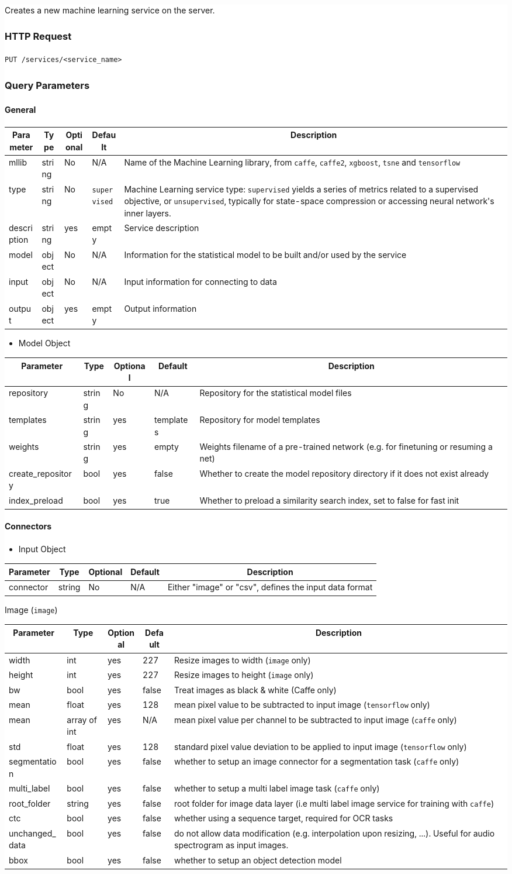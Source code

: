 Creates a new machine learning service on the server.

### HTTP Request

`PUT /services/<service_name>`

### Query Parameters

#### General

Parameter | Type | Optional | Default | Description
--------- | ---- | -------- | ------- | -----------
mllib | string | No | N/A  | Name of the Machine Learning library, from `caffe`, `caffe2`, `xgboost`, `tsne` and `tensorflow` 
type | string | No | `supervised` | Machine Learning service type: `supervised` yields a series of metrics related to a supervised objective, or `unsupervised`, typically for state-space compression or accessing neural network's inner layers.
description | string | yes | empty | Service description
model | object | No | N/A | Information for the statistical model to be built and/or used by the service
input | object | No | N/A | Input information for connecting to data
output | object | yes | empty | Output information

- Model Object

Parameter | Type | Optional | Default | Description
--------- | ---- | -------- | ------- | -----------
repository | string | No | N/A | Repository for the statistical model files
templates | string | yes | templates | Repository for model templates
weights | string | yes | empty | Weights filename of a pre-trained network (e.g. for finetuning or resuming a net)
create_repository | bool | yes | false | Whether to create the model repository directory if it does not exist already
index_preload | bool | yes | true | Whether to preload a similarity search index, set to false for fast init

#### Connectors

- Input Object

Parameter | Type | Optional | Default | Description
--------- | ---- | -------- | ------- | -----------
connector | string | No | N/A | Either "image" or "csv", defines the input data format

Image (`image`)

Parameter | Type | Optional | Default | Description
--------- | ---- | -------- | ------- | -----------
width | int | yes | 227 | Resize images to width (`image` only)
height | int | yes | 227 | Resize images to height (`image` only)
bw | bool | yes | false | Treat images as black & white (Caffe only)
mean | float | yes | 128 | mean pixel value to be subtracted to input image (`tensorflow` only)
mean | array of int | yes | N/A | mean pixel value per channel to be subtracted to input image (`caffe` only)
std | float | yes | 128 | standard pixel value deviation to be applied to input image (`tensorflow` only)
segmentation | bool | yes | false | whether to setup an image connector for a segmentation task (`caffe` only)
multi_label | bool | yes | false | whether to setup a multi label image task (`caffe` only)
root_folder | string | yes | false | root folder for image data layer (i.e multi label image service for training with `caffe`)
ctc | bool | yes | false | whether using a sequence target, required for OCR tasks
unchanged_data | bool | yes | false | do not allow data modification (e.g. interpolation upon resizing, ...). Useful for audio spectrogram as input images.
bbox | bool | yes | false | whether to setup an object detection model
